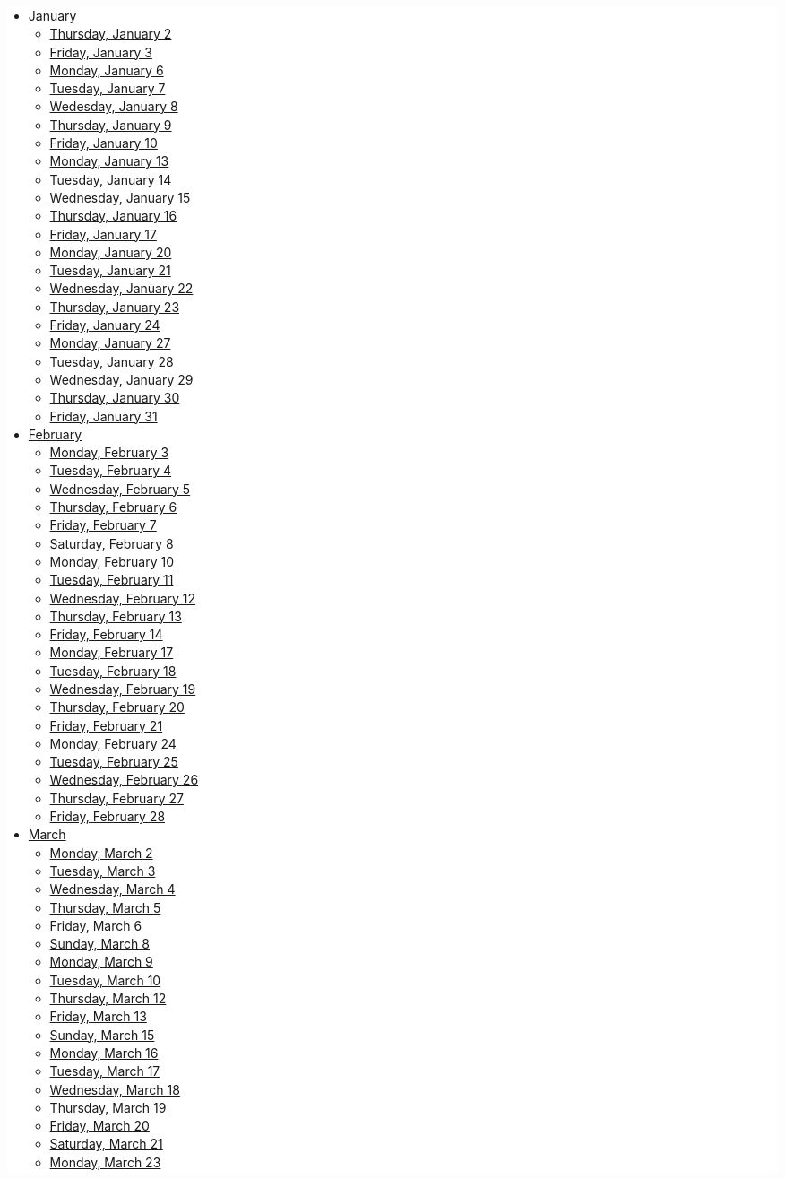   - [January](#january)
      - [Thursday, January 2](#thursday-january-2)
      - [Friday, January 3](#friday-january-3)
      - [Monday, January 6](#monday-january-6)
      - [Tuesday, January 7](#tuesday-january-7)
      - [Wedesday, January 8](#wedesday-january-8)
      - [Thursday, January 9](#thursday-january-9)
      - [Friday, January 10](#friday-january-10)
      - [Monday, January 13](#monday-january-13)
      - [Tuesday, January 14](#tuesday-january-14)
      - [Wednesday, January 15](#wednesday-january-15)
      - [Thursday, January 16](#thursday-january-16)
      - [Friday, January 17](#friday-january-17)
      - [Monday, January 20](#monday-january-20)
      - [Tuesday, January 21](#tuesday-january-21)
      - [Wednesday, January 22](#wednesday-january-22)
      - [Thursday, January 23](#thursday-january-23)
      - [Friday, January 24](#friday-january-24)
      - [Monday, January 27](#monday-january-27)
      - [Tuesday, January 28](#tuesday-january-28)
      - [Wednesday, January 29](#wednesday-january-29)
      - [Thursday, January 30](#thursday-january-30)
      - [Friday, January 31](#friday-january-31)
  - [February](#february)
      - [Monday, February 3](#monday-february-3)
      - [Tuesday, February 4](#tuesday-february-4)
      - [Wednesday, February 5](#wednesday-february-5)
      - [Thursday, February 6](#thursday-february-6)
      - [Friday, February 7](#friday-february-7)
      - [Saturday, February 8](#saturday-february-8)
      - [Monday, February 10](#monday-february-10)
      - [Tuesday, February 11](#tuesday-february-11)
      - [Wednesday, February 12](#wednesday-february-12)
      - [Thursday, February 13](#thursday-february-13)
      - [Friday, February 14](#friday-february-14)
      - [Monday, February 17](#monday-february-17)
      - [Tuesday, February 18](#tuesday-february-18)
      - [Wednesday, February 19](#wednesday-february-19)
      - [Thursday, February 20](#thursday-february-20)
      - [Friday, February 21](#friday-february-21)
      - [Monday, February 24](#monday-february-24)
      - [Tuesday, February 25](#tuesday-february-25)
      - [Wednesday, February 26](#wednesday-february-26)
      - [Thursday, February 27](#thursday-february-27)
      - [Friday, February 28](#friday-february-28)
  - [March](#march)
      - [Monday, March 2](#monday-march-2)
      - [Tuesday, March 3](#tuesday-march-3)
      - [Wednesday, March 4](#wednesday-march-4)
      - [Thursday, March 5](#thursday-march-5)
      - [Friday, March 6](#friday-march-6)
      - [Sunday, March 8](#sunday-march-8)
      - [Monday, March 9](#monday-march-9)
      - [Tuesday, March 10](#tuesday-march-10)
      - [Thursday, March 12](#thursday-march-12)
      - [Friday, March 13](#friday-march-13)
      - [Sunday, March 15](#sunday-march-15)
      - [Monday, March 16](#monday-march-16)
      - [Tuesday, March 17](#tuesday-march-17)
      - [Wednesday, March 18](#wednesday-march-18)
      - [Thursday, March 19](#thursday-march-19)
      - [Friday, March 20](#friday-march-20)
      - [Saturday, March 21](#saturday-march-21)
      - [Monday, March 23](#monday-march-23)